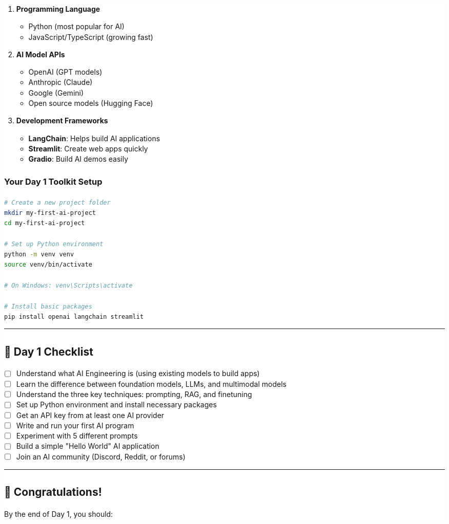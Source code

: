 1. **Programming Language**

   - Python (most popular for AI)
   - JavaScript/TypeScript (growing fast)

2. **AI Model APIs**

   - OpenAI (GPT models)
   - Anthropic (Claude)
   - Google (Gemini)
   - Open source models (Hugging Face)

3. **Development Frameworks**
   - **LangChain**: Helps build AI applications
   - **Streamlit**: Create web apps quickly
   - **Gradio**: Build AI demos easily

### Your Day 1 Toolkit Setup

```bash
# Create a new project folder
mkdir my-first-ai-project
cd my-first-ai-project

# Set up Python environment
python -m venv venv
source venv/bin/activate

# On Windows: venv\Scripts\activate

# Install basic packages
pip install openai langchain streamlit
```

---

## 📝 Day 1 Checklist

- [ ] Understand what AI Engineering is (using existing models to build apps)
- [ ] Learn the difference between foundation models, LLMs, and multimodal models
- [ ] Understand the three key techniques: prompting, RAG, and finetuning
- [ ] Set up Python environment and install necessary packages
- [ ] Get an API key from at least one AI provider
- [ ] Write and run your first AI program
- [ ] Experiment with 5 different prompts
- [ ] Build a simple "Hello World" AI application
- [ ] Join an AI community (Discord, Reddit, or forums)

---

## 🎉 Congratulations!

By the end of Day 1, you should:
